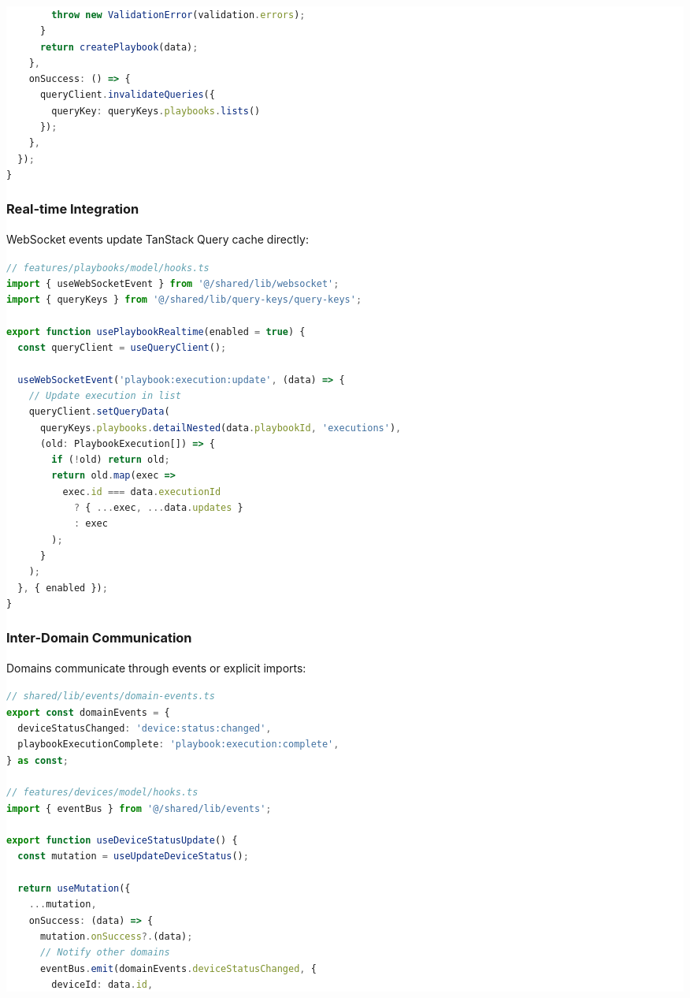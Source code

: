 ```typescript
        throw new ValidationError(validation.errors);
      }
      return createPlaybook(data);
    },
    onSuccess: () => {
      queryClient.invalidateQueries({ 
        queryKey: queryKeys.playbooks.lists() 
      });
    },
  });
}
```

### **Real-time Integration**
WebSocket events update TanStack Query cache directly:

```typescript
// features/playbooks/model/hooks.ts
import { useWebSocketEvent } from '@/shared/lib/websocket';
import { queryKeys } from '@/shared/lib/query-keys/query-keys';

export function usePlaybookRealtime(enabled = true) {
  const queryClient = useQueryClient();
  
  useWebSocketEvent('playbook:execution:update', (data) => {
    // Update execution in list
    queryClient.setQueryData(
      queryKeys.playbooks.detailNested(data.playbookId, 'executions'),
      (old: PlaybookExecution[]) => {
        if (!old) return old;
        return old.map(exec => 
          exec.id === data.executionId 
            ? { ...exec, ...data.updates }
            : exec
        );
      }
    );
  }, { enabled });
}
```

### **Inter-Domain Communication**
Domains communicate through events or explicit imports:

```typescript
// shared/lib/events/domain-events.ts
export const domainEvents = {
  deviceStatusChanged: 'device:status:changed',
  playbookExecutionComplete: 'playbook:execution:complete',
} as const;

// features/devices/model/hooks.ts
import { eventBus } from '@/shared/lib/events';

export function useDeviceStatusUpdate() {
  const mutation = useUpdateDeviceStatus();
  
  return useMutation({
    ...mutation,
    onSuccess: (data) => {
      mutation.onSuccess?.(data);
      // Notify other domains
      eventBus.emit(domainEvents.deviceStatusChanged, {
        deviceId: data.id,
```